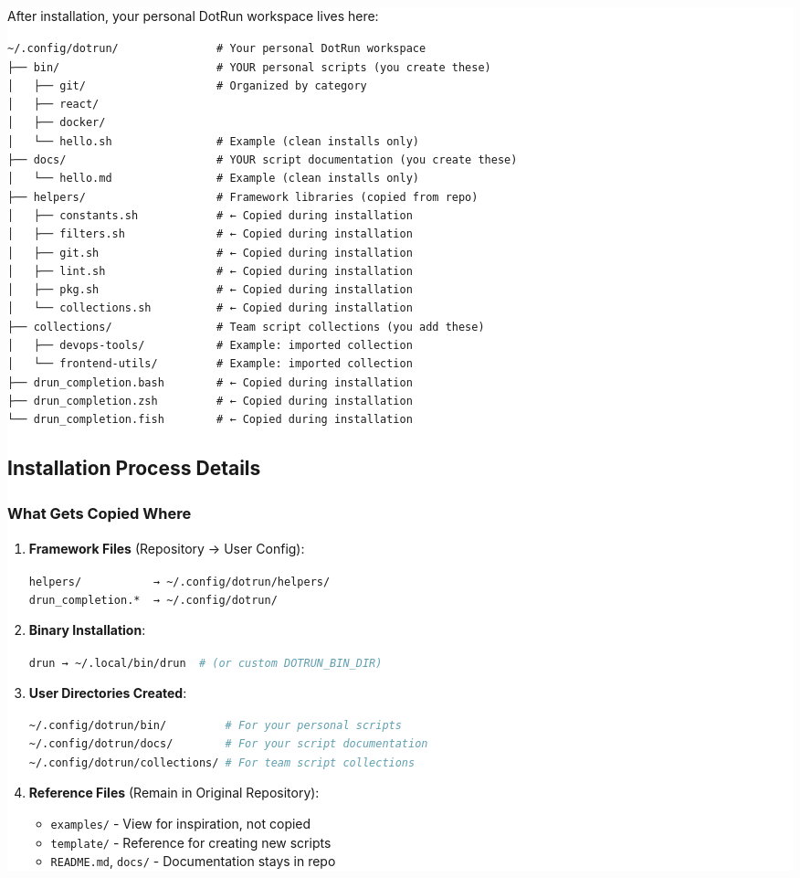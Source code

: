 After installation, your personal DotRun workspace lives here:

```
~/.config/dotrun/               # Your personal DotRun workspace
├── bin/                        # YOUR personal scripts (you create these)
│   ├── git/                    # Organized by category
│   ├── react/
│   ├── docker/
│   └── hello.sh                # Example (clean installs only)
├── docs/                       # YOUR script documentation (you create these)
│   └── hello.md                # Example (clean installs only)
├── helpers/                    # Framework libraries (copied from repo)
│   ├── constants.sh            # ← Copied during installation
│   ├── filters.sh              # ← Copied during installation
│   ├── git.sh                  # ← Copied during installation
│   ├── lint.sh                 # ← Copied during installation
│   ├── pkg.sh                  # ← Copied during installation
│   └── collections.sh          # ← Copied during installation
├── collections/                # Team script collections (you add these)
│   ├── devops-tools/           # Example: imported collection
│   └── frontend-utils/         # Example: imported collection
├── drun_completion.bash        # ← Copied during installation
├── drun_completion.zsh         # ← Copied during installation
└── drun_completion.fish        # ← Copied during installation
```

## Installation Process Details

### What Gets Copied Where

1. **Framework Files** (Repository → User Config):

   ```bash
   helpers/           → ~/.config/dotrun/helpers/
   drun_completion.*  → ~/.config/dotrun/
   ```

2. **Binary Installation**:

   ```bash
   drun → ~/.local/bin/drun  # (or custom DOTRUN_BIN_DIR)
   ```

3. **User Directories Created**:

   ```bash
   ~/.config/dotrun/bin/         # For your personal scripts
   ~/.config/dotrun/docs/        # For your script documentation
   ~/.config/dotrun/collections/ # For team script collections
   ```

4. **Reference Files** (Remain in Original Repository):
   - `examples/` - View for inspiration, not copied
   - `template/` - Reference for creating new scripts
   - `README.md`, `docs/` - Documentation stays in repo
